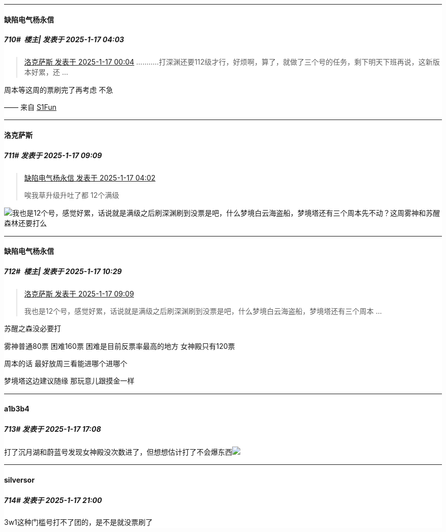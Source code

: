 *****

####  缺陷电气杨永信  
##### 710#         楼主| 发表于 2025-1-17 04:03

<blockquote><a href="httphttps://bbs.saraba1st.com/2b/forum.php?mod=redirect&amp;goto=findpost&amp;pid=67199554&amp;ptid=2186920" target="_blank">洛克萨斯 发表于 2025-1-17 00:04</a>
...........打深渊还要112级才行，好烦啊，算了，就做了三个号的任务，剩下明天下班再说，这新版本好累，还 ...</blockquote>
周本等这周的票刷完了再考虑 不急

—— 来自 [S1Fun](https://s1fun.koalcat.com)

*****

####  洛克萨斯  
##### 711#       发表于 2025-1-17 09:09

<blockquote><a href="httphttps://bbs.saraba1st.com/2b/forum.php?mod=redirect&amp;goto=findpost&amp;pid=67200367&amp;ptid=2186920" target="_blank">缺陷电气杨永信 发表于 2025-1-17 04:02</a>

唉我草升级升吐了都 12个满级</blockquote>
<img src="https://static.saraba1st.com/image/smiley/face2017/068.png" referrerpolicy="no-referrer">我也是12个号，感觉好累，话说就是满级之后刷深渊刷到没票是吧，什么梦境白云海盗船，梦境塔还有三个周本先不动？这周雾神和苏醒森林还要打么

*****

####  缺陷电气杨永信  
##### 712#         楼主| 发表于 2025-1-17 10:29

<blockquote><a href="httphttps://bbs.saraba1st.com/2b/forum.php?mod=redirect&amp;goto=findpost&amp;pid=67201437&amp;ptid=2186920" target="_blank">洛克萨斯 发表于 2025-1-17 09:09</a>

我也是12个号，感觉好累，话说就是满级之后刷深渊刷到没票是吧，什么梦境白云海盗船，梦境塔还有三个周本 ...</blockquote>
苏醒之森没必要打

雾神普通80票 困难160票 困难是目前反票率最高的地方 女神殿只有120票

周本的话 最好放周三看能进哪个进哪个 

梦境塔这边建议随缘 那玩意儿跟摸金一样


*****

####  a1b3b4  
##### 713#       发表于 2025-1-17 17:08

打了沉月湖和蔚蓝号发现女神殿没次数进了，但想想估计打了不会爆东西<img src="https://static.saraba1st.com/image/smiley/face2017/002.png" referrerpolicy="no-referrer">


*****

####  silversor  
##### 714#       发表于 2025-1-17 21:00

3w1这种门槛号打不了团的，是不是就没票刷了

